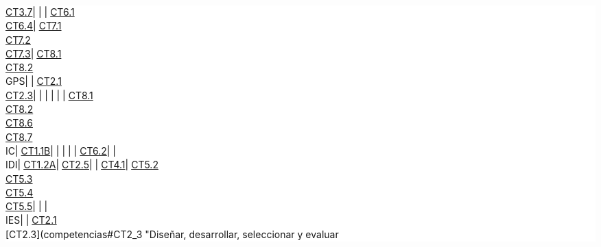 [CT3.7](competencias#CT3_7 "Demostrar conocimiento de la normativa y la regulación de la informática en los ámbitos nacional, europeo e internacional.")| | | [CT6.1](competencias#CT6_1 "Demostrar conocimiento y tener capacidad para administrar y mantener sistemas, servicios y aplicaciones informáticas.")  
[CT6.4](competencias#CT6_4 "Demostrar conocimiento y capacidad de aplicación
de las características, las funcionalidades y la estructura de los Sistemas
Distribuidos, de las Redes de Computadores y de Internet que permita su uso y
su administración, así como el diseño y la implementación de aplicaciones
basadas en ellas.")| [CT7.1](competencias#CT7_1 "Demostrar conocimiento  de
las métricas de calidad y saber utilizarlas.")  
[CT7.2](competencias#CT7_2 "Evaluar sistemas hardware/software en función de
un criterio de calidad determinado. ")  
[CT7.3](competencias#CT7_3 "Determinar los factores que inciden negativamente
en la seguridad y la fiabilidad de un sistema hardware/software, y minimizar
sus efectos. ")| [CT8.1](competencias#CT8_1 "Identificar tecnologías actuales
y emergentes y evaluar si son aplicables, y en qué  medida, para satisfacer
las necesidades de los usuarios.")  
[CT8.2](competencias#CT8_2 "Asumir los roles y las funciones del jefe del
proyecto y aplicar, en el ámbito de las organizaciones  las técnicas de
gestión y programación del tiempo, de los costes y de los aspectos
financieros, de los recursos humanos y del riesgo. ")  
GPS| | [CT2.1](competencias#CT2_1 "Demostrar conocimiento y capacidad de aplicación de los principios, metodologías y ciclos de vida de ingeniería de software.")  
[CT2.3](competencias#CT2_3 "Diseñar, desarrollar, seleccionar y evaluar aplicaciones, sistemas y servicios informáticos, y al mismo tiempo asegurar su fiabilidad, su  seguridad y su calidad, conforme a principios éticos y a la legislación y la normativa vigente.")| | | | | | [CT8.1](competencias#CT8_1 "Identificar tecnologías actuales y emergentes y evaluar si son aplicables, y en qué  medida, para satisfacer las necesidades de los usuarios.")  
[CT8.2](competencias#CT8_2 "Asumir los roles y las funciones del jefe del
proyecto y aplicar, en el ámbito de las organizaciones  las técnicas de
gestión y programación del tiempo, de los costes y de los aspectos
financieros, de los recursos humanos y del riesgo. ")  
[CT8.6](competencias#CT8_6 "Demostrar comprensión de la importancia de la
negociación, de los hábitos de trabajo efectivos, del liderazgo y de las
habilidades de comunicación en todos los entornos de desarrollo de software.")  
[CT8.7](competencias#CT8_7 "Controlar versiones y configuraciones del
proyecto. ")  
IC| [CT1.1B](competencias#CT1_1B "Interpretar, seleccionar y valorar conceptos, teorías, usos y desarrollos tecnológicos relacionados con la informática y su aplicación a partir de los fundamentos matemáticos, estadísticos y físicos necesarios. CEFB2. Capacidad para comprender y dominar los fundamentos físicos y tecnológicos de la informática: electromagnetismo, ondas, teoría de circuitos, electrónica y fotónica y su aplicación para la resolución de problemas propios de la ingeniería.")| | | | | [CT6.2](competencias#CT6_2 "Demostrar conocimiento, comprensión y capacidad de evaluar la estructura y la arquitectura de los computadores, así como los componentes básicos que los conforman.")| |   
IDI| [CT1.2A](competencias#CT1_2A "Demostrar conocimiento y comprensión de los conceptos fundamentales de la programación y de la estructura básica de un computador. CEFB5. Conocimiento de la estructura, funcionamiento e interconexión de los sistemas informáticos, así como los fundamentos de su programación.")| [CT2.5](competencias#CT2_5 "Diseñar y evaluar interfaces persona-computador que garanticen la accesibilidad y la usabilidad a los sistemas, a los servicios y a las aplicaciones informáticas.")| | [CT4.1](competencias#CT4_1 "Identificar las soluciones algorítmicas más adecuadas para resolver problemas de dificultad mediana.")| [CT5.2](competencias#CT5_2 "Conocer, diseñar y utilizar de forma eficiente los tipos y las estructuras de datos más adecuados para la resolución de un problema.")  
[CT5.3](competencias#CT5_3 "Diseñar, escribir, probar, depurar, documentar y
mantener código en un lenguaje de alto nivel para resolver problemas de
programación aplicando esquemas algorítmicos y usando estructuras de datos. ")  
[CT5.4](competencias#CT5_4 "Diseñar la arquitectura de los programas
utilizando técnicas de orientación a objetos, de modularización y de
especificación e implementación de tipos abstractos de datos. ")  
[CT5.5](competencias#CT5_5 "Usar las herramientas de un entorno de desarrollo de software para crear y desarrollar aplicaciones.")| | |   
IES| | [CT2.1](competencias#CT2_1 "Demostrar conocimiento y capacidad de aplicación de los principios, metodologías y ciclos de vida de ingeniería de software.")  
[CT2.3](competencias#CT2_3 "Diseñar, desarrollar, seleccionar y evaluar